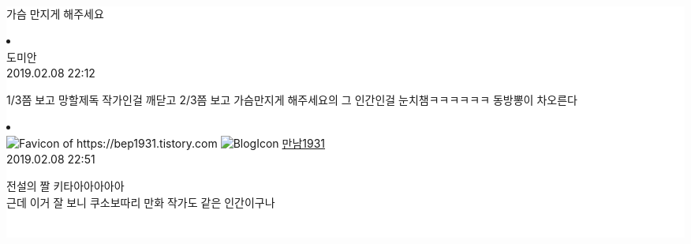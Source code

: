</div>
<div class="cb_dsc_comment">
<p class="cb_dsc">
											가슴 만지게 해주세요
										</p>
</div>
</div></li>
<li class="cb_thumb_off" id="comment15431473">
<div class="cb_comment_area">
<div class="cb_info_area">
<div class="cb_section">
<span class="cb_nick_name">도미안</span>
</div>
<div class="cb_section">
<span class="cb_date">2019.02.08 22:12 </span>
</div>
</div>
<div class="cb_dsc_comment">
<p class="cb_dsc">
											1/3쯤 보고 망할제독 작가인걸 깨닫고 2/3쯤 보고 가슴만지게 해주세요의 그 인간인걸 눈치챔ㅋㅋㅋㅋㅋㅋ 동방뽕이 차오른다
										</p>
</div>
</div></li>
<li class="cb_thumb_off" id="comment15431492">
<div class="cb_comment_area">
<div class="cb_info_area">
<div class="cb_section">
<span class="cb_nick_name"><img alt="Favicon of https://bep1931.tistory.com" height="16" onerror="this.onerror=null;this.parentNode.removeChild(this)" src="https://bep1931.tistory.com/favicon.ico" width="16"/> <img alt="BlogIcon" height="16" onerror="this.parentNode.removeChild(this)" src="https://bep1931.tistory.com/index.gif" width="16"/> <a href="https://bep1931.tistory.com" onclick="return openLinkInNewWindow(this)">만남1931</a></span>
</div>
<div class="cb_section">
<span class="cb_date">2019.02.08 22:51 </span>
</div>
</div>
<div class="cb_dsc_comment">
<p class="cb_dsc">
											전설의 짤 키타아아아아아<br/>
근데 이거 잘 보니 쿠소보따리 만화 작가도 같은 인간이구나
										</p>
</div>
</div></li>
</ul>
</div><br/>
